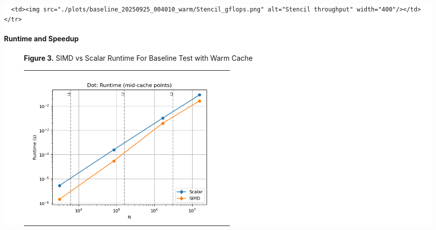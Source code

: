       <td><img src="./plots/baseline_20250925_004010_warm/Stencil_gflops.png" alt="Stencil throughput" width="400"/></td>
    </tr>
  </table>
</figure>

#### Runtime and Speedup
<figure>
  <figcaption><strong>Figure 3.</strong> SIMD vs Scalar Runtime For Baseline Test with Warm Cache</figcaption>
  <table>
    <tr>
      <td><img src="./plots/baseline_20250925_004010_warm/Dot_runtime.png" alt="Dot runtime" width="400"/></td>